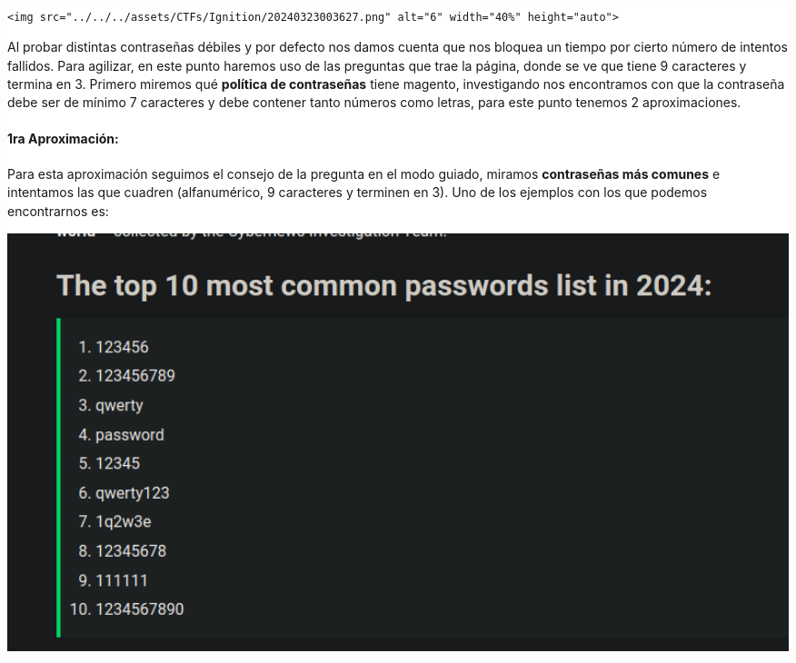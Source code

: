     <img src="../../../assets/CTFs/Ignition/20240323003627.png" alt="6" width="40%" height="auto">
</p>

Al probar distintas contraseñas débiles y por defecto nos damos cuenta que nos bloquea un tiempo por cierto número de intentos fallidos. Para agilizar, en este punto haremos uso de las preguntas que trae la página, donde se ve que tiene 9 caracteres y termina en 3. Primero miremos qué **política de contraseñas** tiene magento, investigando nos encontramos con que la contraseña debe ser de mínimo 7 caracteres y debe contener tanto números como letras, para este punto tenemos 2 aproximaciones.
#### 1ra Aproximación:

Para esta aproximación seguimos el consejo de la pregunta en el modo guiado, miramos **contraseñas más comunes** e intentamos las que cuadren (alfanumérico, 9 caracteres y terminen en 3). Uno de los ejemplos con los que podemos encontrarnos es:

<p align="center">
    <img src="../../../assets/CTFs/Ignition/20240323004402.png" alt="7" width="100%" height="auto">
</p>